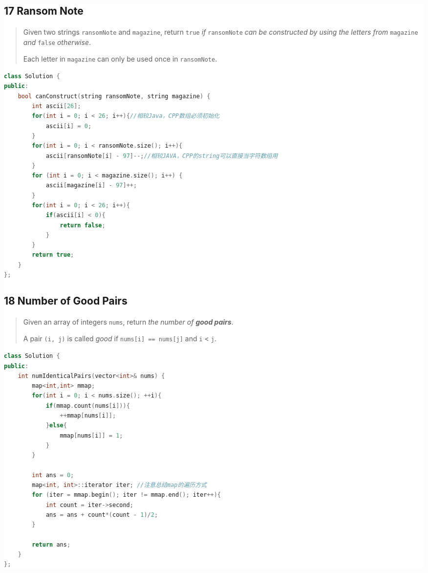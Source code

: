 ## 17 Ransom Note

> Given two strings `ransomNote` and `magazine`, return `true` *if* `ransomNote` *can be constructed by using the letters from* `magazine` *and* `false` *otherwise*.
>
> Each letter in `magazine` can only be used once in `ransomNote`.

```C++
class Solution {
public:
    bool canConstruct(string ransomNote, string magazine) {
        int ascii[26];
        for(int i = 0; i < 26; i++){//相较Java，CPP数组必须初始化
            ascii[i] = 0;
        }
        for(int i = 0; i < ransomNote.size(); i++){
            ascii[ransomNote[i] - 97]--;//相较JAVA，CPP的string可以直接当字符数组用
        }
        for (int i = 0; i < magazine.size(); i++) {
            ascii[magazine[i] - 97]++;
        }
        for(int i = 0; i < 26; i++){
            if(ascii[i] < 0){
                return false;
            }
        }
        return true;        
    }
};
```

## 18 Number of Good Pairs

> Given an array of integers `nums`, return *the number of **good pairs***.
>
> A pair `(i, j)` is called *good* if `nums[i] == nums[j]` and `i` < `j`.

```C++
class Solution {
public:
    int numIdenticalPairs(vector<int>& nums) {
        map<int,int> mmap;
        for(int i = 0; i < nums.size(); ++i){
            if(mmap.count(nums[i])){
                ++mmap[nums[i]];
            }else{
                mmap[nums[i]] = 1;
            }           
        }

        int ans = 0;
        map<int, int>::iterator iter; //注意总结map的遍历方式
        for (iter = mmap.begin(); iter != mmap.end(); iter++){ 	        
            int count = iter->second;
            ans = ans + count*(count - 1)/2;
        }

        return ans;        
    }
};
```
